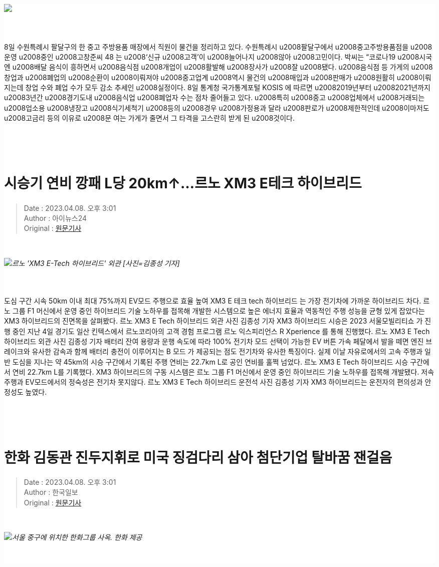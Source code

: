 <img src="https://imgnews.pstatic.net/image/666/2023/04/08/0000008224_001_20230408150402237.jpg?type=w647" id="img1"></img>  
<br/><br/>  
  
8일 수원특례시 팔달구의 한 중고 주방용품 매장에서 직원이 물건을 정리하고 있다.
수원특례시 u2008팔달구에서 u2008중고주방용품점을 u2008운영 u2008중인 u2008고창준씨 48 는 u2008‘신규 u2008고객’이 u2008늘어나지 u2008않아 u2008고민이다.
박씨는 “코로나19 u2008시국엔 u2008배달 음식이 흥하면서 u2008음식점 u2008개업이 u2008활발해 u2008장사가 u2008잘 u2008됐다.
u2008음식점 등 가게의 u2008창업과 u2008폐업의 u2008순환이 u2008이뤄져야 u2008중고업계 u2008역시 물건의 u2008매입과 u2008판매가 u2008원활히 u2008이뤄지는데 창업 수와 폐업 수가 모두 감소 추세인 u2008실정이다.
8일 통계청 국가통계포털 KOSIS 에 따르면 u20082019년부터 u20082021년까지 u20083년간 u2008경기도내 u2008음식업 u2008폐업자 수는 점차 줄어들고 있다.
u2008특히 u2008중고 u2008업체에서 u2008거래되는 u2008업소용 u2008냉장고 u2008식기세척기 u2008등의 u2008경우 u2008가정용과 달라 u2008판로가 u2008제한적인데 u2008이마저도 u2008고금리 등의 이유로 u2008문 여는 가게가 줄면서 그 타격을 고스란히 받게 된 u2008것이다.  
<br/><br/><br/>  

  
# 시승기 연비 깡패 L당 20km↑…르노 XM3 E테크 하이브리드  
  
> Date : 2023.04.08. 오후 3:01  
> Author : 아이뉴스24  
> Original : [원문기사](https://n.news.naver.com/mnews/article/031/0000739683?sid=101)  
<br/>  
  
<img src="https://imgnews.pstatic.net/image/031/2023/04/08/0000739683_001_20230408150101089.jpg?type=w647" id="img1"></img><em class="img_desc">르노 'XM3 E-Tech 하이브리드' 외관 [사진=김종성 기자]</em>  
<br/><br/>  
  
도심 구간 시속 50km 이내 최대 75%까지 EV모드 주행으로 효율 높여 XM3 E 테크 tech 하이브리드 는 가장 전기차에 가까운 하이브리드 차다.
르노 그룹 F1 머신에서 운영 중인 하이브리드 기술 노하우를 접목해 개발한 시스템으로 높은 에너지 효율과 역동적인 주행 성능을 균형 있게 잡았다는 XM3 하이브리드의 진면목을 살펴봤다.
르노 XM3 E Tech 하이브리드 외관 사진 김종성 기자 XM3 하이브리드 시승은 2023 서울모빌리티쇼 가 진행 중인 지난 4일 경기도 일산 킨텍스에서 르노코리아의 고객 경험 프로그램 르노 익스피리언스 R Xperience 를 통해 진행했다.
르노 XM3 E Tech 하이브리드 외관 사진 김종성 기자 배터리 잔여 용량과 운행 속도에 따라 100% 전기차 모드 선택이 가능한 EV 버튼 가속 페달에서 발을 떼면 엔진 브레이크와 유사한 감속과 함께 배터리 충전이 이루어지는 B 모드 가 제공되는 점도 전기차와 유사한 특징이다.
실제 이날 자유로에서의 고속 주행과 일반 도심을 지나는 약 45km의 시승 구간에서 기록된 주행 연비는 22.7km L로 공인 연비를 훌쩍 넘었다.
르노 XM3 E Tech 하이브리드 시승 구간에서 연비 22.7km L를 기록했다.
XM3 하이브리드의 구동 시스템은 르노 그룹 F1 머신에서 운영 중인 하이브리드 기술 노하우를 접목해 개발됐다.
저속 주행과 EV모드에서의 정숙성은 전기차 못지않다.
르노 XM3 E Tech 하이브리드 운전석 사진 김종성 기자 XM3 하이브리드는 운전자의 편의성과 안정성도 높였다.  
<br/><br/><br/>  

  
# 한화 김동관 진두지휘로 미국 징검다리 삼아 첨단기업 탈바꿈 잰걸음  
  
> Date : 2023.04.08. 오후 3:01  
> Author : 한국일보  
> Original : [원문기사](https://n.news.naver.com/mnews/article/469/0000733016?sid=101)  
<br/>  
  
<img src="https://imgnews.pstatic.net/image/469/2023/04/08/0000733016_001_20230408150101496.jpg?type=w647" id="img1"></img><em class="img_desc">서울 중구에 위치한 한화그룹 사옥. 한화 제공</em>  
<br/><br/>  
  